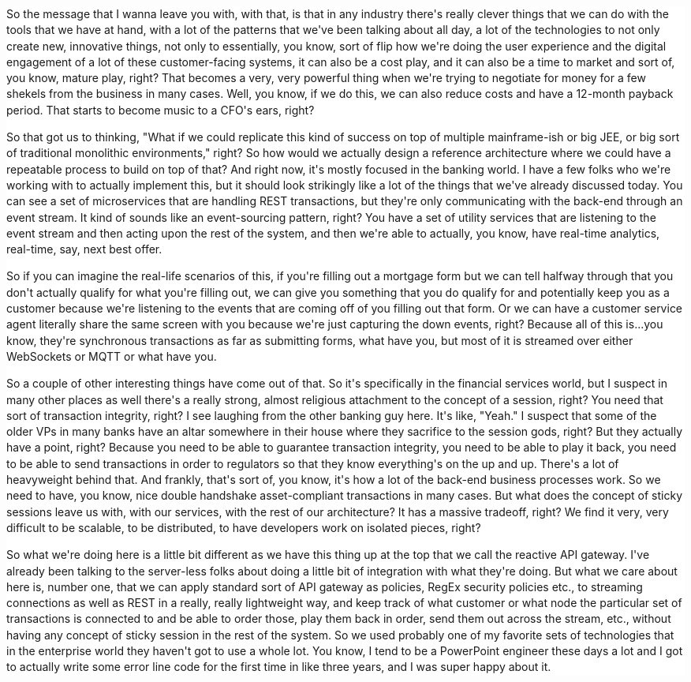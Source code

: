 So the message that I wanna leave you with, with that, is that in any industry there's really clever things that we can do with the tools that we have at hand, with a lot of the patterns that we've been talking about all day, a lot of the technologies to not only create new, innovative things, not only to essentially, you know, sort of flip how we're doing the user experience and the digital engagement of a lot of these customer-facing systems, it can also be a cost play, and it can also be a time to market and sort of, you know, mature play, right? That becomes a very, very powerful thing when we're trying to negotiate for money for a few shekels from the business in many cases. Well, you know, if we do this, we can also reduce costs and have a 12-month payback period. That starts to become music to a CFO's ears, right?

So that got us to thinking, "What if we could replicate this kind of success on top of multiple mainframe-ish or big JEE, or big sort of traditional monolithic environments," right? So how would we actually design a reference architecture where we could have a repeatable process to build on top of that? And right now, it's mostly focused in the banking world. I have a few folks who we're working with to actually implement this, but it should look strikingly like a lot of the things that we've already discussed today. You can see a set of microservices that are handling REST transactions, but they're only communicating with the back-end through an event stream. It kind of sounds like an event-sourcing pattern, right? You have a set of utility services that are listening to the event stream and then acting upon the rest of the system, and then we're able to actually, you know, have real-time analytics, real-time, say, next best offer.

So if you can imagine the real-life scenarios of this, if you're filling out a mortgage form but we can tell halfway through that you don't actually qualify for what you're filling out, we can give you something that you do qualify for and potentially keep you as a customer because we're listening to the events that are coming off of you filling out that form. Or we can have a customer service agent literally share the same screen with you because we're just capturing the down events, right? Because all of this is...you know, they're synchronous transactions as far as submitting forms, what have you, but most of it is streamed over either WebSockets or MQTT or what have you.

So a couple of other interesting things have come out of that. So it's specifically in the financial services world, but I suspect in many other places as well there's a really strong, almost religious attachment to the concept of a session, right? You need that sort of transaction integrity, right? I see laughing from the other banking guy here. It's like, "Yeah." I suspect that some of the older VPs in many banks have an altar somewhere in their house where they sacrifice to the session gods, right? But they actually have a point, right? Because you need to be able to guarantee transaction integrity, you need to be able to play it back, you need to be able to send transactions in order to regulators so that they know everything's on the up and up. There's a lot of heavyweight behind that. And frankly, that's sort of, you know, it's how a lot of the back-end business processes work. So we need to have, you know, nice double handshake asset-compliant transactions in many cases. But what does the concept of sticky sessions leave us with, with our services, with the rest of our architecture? It has a massive tradeoff, right? We find it very, very difficult to be scalable, to be distributed, to have developers work on isolated pieces, right?

So what we're doing here is a little bit different as we have this thing up at the top that we call the reactive API gateway. I've already been talking to the server-less folks about doing a little bit of integration with what they're doing. But what we care about here is, number one, that we can apply standard sort of API gateway as policies, RegEx security policies etc., to streaming connections as well as REST in a really, really lightweight way, and keep track of what customer or what node the particular set of transactions is connected to and be able to order those, play them back in order, send them out across the stream, etc., without having any concept of sticky session in the rest of the system. So we used probably one of my favorite sets of technologies that in the enterprise world they haven't got to use a whole lot. You know, I tend to be a PowerPoint engineer these days a lot and I got to actually write some error line code for the first time in like three years, and I was super happy about it.
